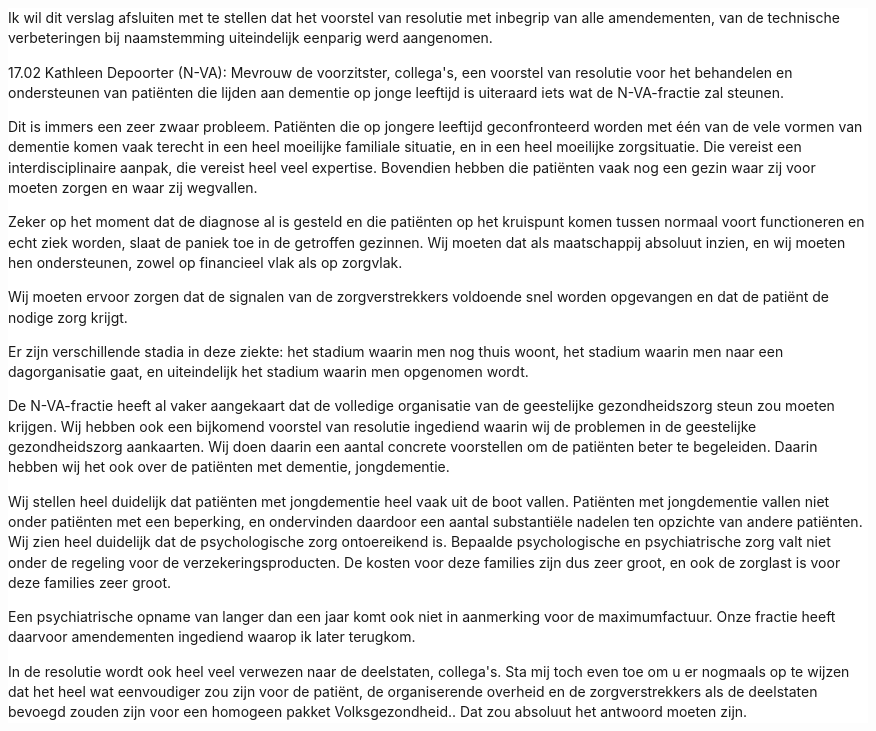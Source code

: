 

Ik wil dit verslag afsluiten met te stellen dat het voorstel van resolutie met inbegrip van alle amendementen, van de technische verbeteringen bij naamstemming uiteindelijk eenparig werd aangenomen.



17.02  Kathleen Depoorter (N-VA): Mevrouw de voorzitster, collega's, een voorstel van resolutie voor het behandelen en ondersteunen van patiënten die lijden aan dementie op jonge leeftijd is uiteraard iets wat de N-VA-fractie zal steunen.



Dit is immers een zeer zwaar probleem. Patiënten die op jongere leeftijd geconfronteerd worden met één van de vele vormen van dementie komen vaak terecht in een heel moeilijke familiale situatie, en in een heel moeilijke zorgsituatie. Die vereist een interdisciplinaire aanpak, die vereist heel veel expertise. Bovendien hebben die patiënten vaak nog een gezin waar zij voor moeten zorgen en waar zij wegvallen.



Zeker op het moment dat de diagnose al is gesteld en die patiënten op het kruispunt komen tussen normaal voort functioneren en echt ziek worden, slaat de paniek toe in de getroffen gezinnen. Wij moeten dat als maatschappij absoluut inzien, en wij moeten hen ondersteunen, zowel op financieel vlak als op zorgvlak.



Wij moeten ervoor zorgen dat de signalen van de zorgverstrekkers voldoende snel worden opgevangen en dat de patiënt de nodige zorg krijgt.



Er zijn verschillende stadia in deze ziekte: het stadium waarin men nog thuis woont, het stadium waarin men naar een dagorganisatie gaat, en uiteindelijk het stadium waarin men opgenomen wordt.



De N-VA-fractie heeft al vaker aangekaart dat de volledige organisatie van de geestelijke gezondheidszorg steun zou moeten krijgen. Wij hebben ook een bijkomend voorstel van resolutie ingediend waarin wij de problemen in de geestelijke gezondheidszorg aankaarten. Wij doen daarin een aantal concrete voorstellen om de patiënten beter te begeleiden. Daarin hebben wij het ook over de patiënten met dementie, jongdementie.



Wij stellen heel duidelijk dat patiënten met jongdementie heel vaak uit de boot vallen. Patiënten met jongdementie vallen niet onder patiënten met een beperking, en ondervinden daardoor een aantal substantiële nadelen ten opzichte van andere patiënten. Wij zien heel duidelijk dat de psychologische zorg ontoereikend is. Bepaalde psychologische en psychiatrische zorg valt niet onder de regeling voor de verzekeringsproducten. De kosten voor deze families zijn dus zeer groot, en ook de zorglast is voor deze families zeer groot.



Een psychiatrische opname van langer dan een jaar komt ook niet in aanmerking voor de maximumfactuur. Onze fractie heeft daarvoor amendementen ingediend waarop ik later terugkom.



In de resolutie wordt ook heel veel verwezen naar de deelstaten, collega's. Sta mij toch even toe om u er nogmaals op te wijzen dat het heel wat eenvoudiger zou zijn voor de patiënt, de organiserende overheid en de zorgverstrekkers als de deelstaten bevoegd zouden zijn voor een homogeen pakket Volksgezondheid.. Dat zou absoluut het antwoord moeten zijn.
